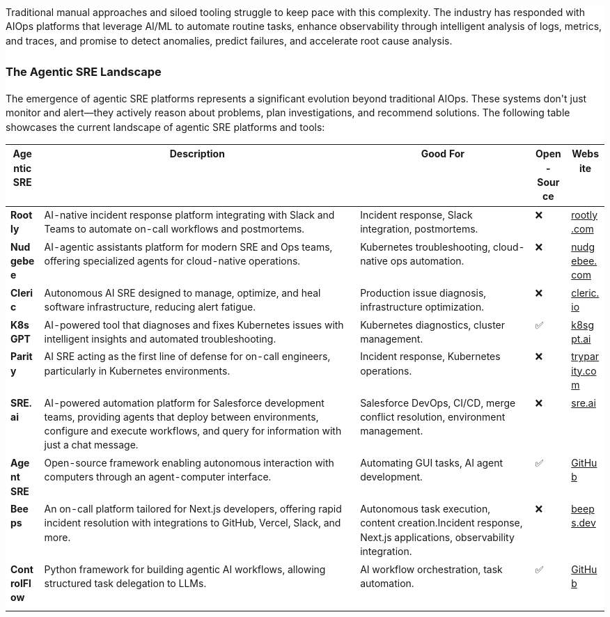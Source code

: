 Traditional manual approaches and siloed tooling struggle to keep pace with this complexity. The industry has responded with AIOps platforms that leverage AI/ML to automate routine tasks, enhance observability through intelligent analysis of logs, metrics, and traces, and promise to detect anomalies, predict failures, and accelerate root cause analysis.

### The Agentic SRE Landscape

The emergence of agentic SRE platforms represents a significant evolution beyond traditional AIOps. These systems don't just monitor and alert—they actively reason about problems, plan investigations, and recommend solutions. The following table showcases the current landscape of agentic SRE platforms and tools:

| **Agentic SRE** | **Description**                                                                                                                                                                                          | **Good For**                                                                                                    | **Open-Source** | **Website**                                        |
| --------------- | -------------------------------------------------------------------------------------------------------------------------------------------------------------------------------------------------------- | --------------------------------------------------------------------------------------------------------------- | --------------- | -------------------------------------------------- |
| **Rootly**      | AI-native incident response platform integrating with Slack and Teams to automate on-call workflows and postmortems.                                                                                     | Incident response, Slack integration, postmortems.                                                              | ❌               | [rootly.com](https://rootly.com/)                  |
| **Nudgebee**    | AI-agentic assistants platform for modern SRE and Ops teams, offering specialized agents for cloud-native operations.                                                                                    | Kubernetes troubleshooting, cloud-native ops automation.                                                        | ❌               | [nudgebee.com](https://nudgebee.com/)              |
| **Cleric**      | Autonomous AI SRE designed to manage, optimize, and heal software infrastructure, reducing alert fatigue.                                                                                                | Production issue diagnosis, infrastructure optimization.                                                        | ❌               | [cleric.io](https://cleric.io/)                    |
| **K8sGPT**      | AI-powered tool that diagnoses and fixes Kubernetes issues with intelligent insights and automated troubleshooting.                                                                                      | Kubernetes diagnostics, cluster management.                                                                     | ✅               | [k8sgpt.ai](https://k8sgpt.ai/)                    |
| **Parity**      | AI SRE acting as the first line of defense for on-call engineers, particularly in Kubernetes environments.                                                                                               | Incident response, Kubernetes operations.                                                                       | ❌               | [tryparity.com](https://www.tryparity.com/)        |
| **SRE.ai**      | AI-powered automation platform for Salesforce development teams, providing agents that deploy between environments, configure and execute workflows, and query for information with just a chat message. | Salesforce DevOps, CI/CD, merge conflict resolution, environment management.                                    | ❌               | [sre.ai](https://sre.ai/)                          |
| **Agent SRE**   | Open-source framework enabling autonomous interaction with computers through an agent-computer interface.                                                                                                | Automating GUI tasks, AI agent development.                                                                     | ✅               | [GitHub](https://github.com/simular-ai/Agent-S)    |
| **Beeps**       | An on-call platform tailored for Next.js developers, offering rapid incident resolution with integrations to GitHub, Vercel, Slack, and more.                                                            | Autonomous task execution, content creation.Incident response, Next.js applications, observability integration. | ❌               | [beeps.dev](https://beeps.dev)                     |
| **ControlFlow** | Python framework for building agentic AI workflows, allowing structured task delegation to LLMs.                                                                                                         | AI workflow orchestration, task automation.                                                                     | ✅               | [GitHub](https://github.com/PrefectHQ/ControlFlow) |
|                 |                                                                                                                                                                                                          |                                                                                                                 |                 |                                                    |